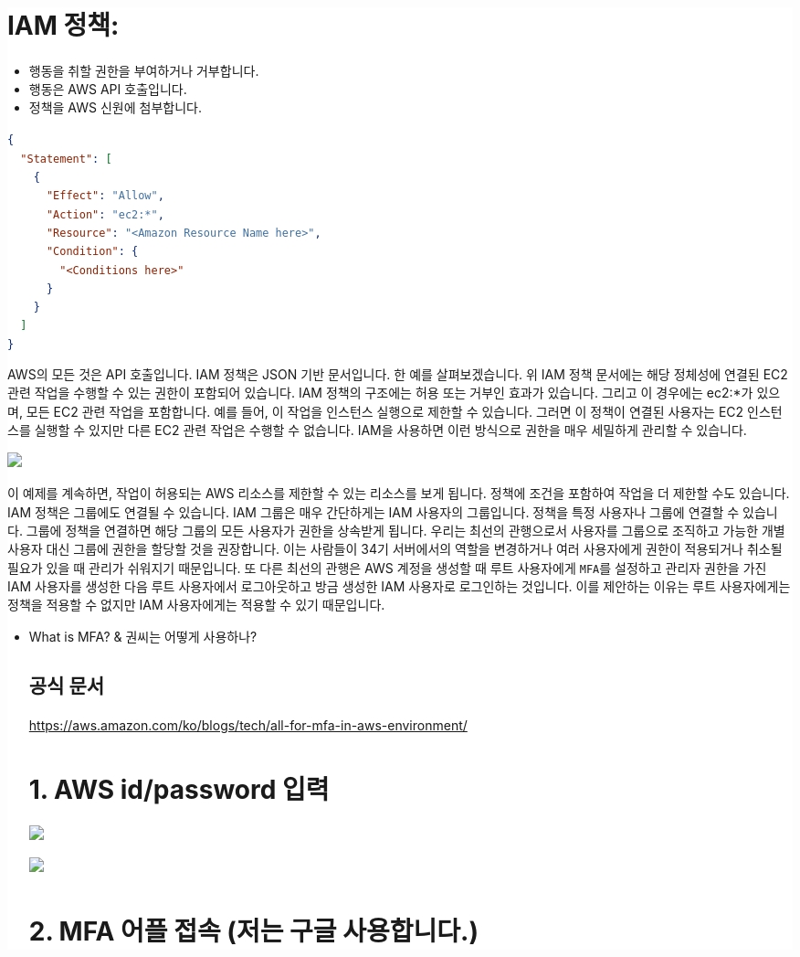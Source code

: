 # IAM 정책:

- 행동을 취할 권한을 부여하거나 거부합니다.
- 행동은 AWS API 호출입니다.
- 정책을 AWS 신원에 첨부합니다.

```json
{
  "Statement": [
    {
      "Effect": "Allow",
      "Action": "ec2:*",
      "Resource": "<Amazon Resource Name here>",
      "Condition": {
        "<Conditions here>"
      }
    }
  ]
}
```

AWS의 모든 것은 API 호출입니다. IAM 정책은 JSON 기반 문서입니다. 한 예를 살펴보겠습니다. 위 IAM 정책 문서에는 해당 정체성에 연결된 EC2 관련 작업을 수행할 수 있는 권한이 포함되어 있습니다. IAM 정책의 구조에는 허용 또는 거부인 효과가 있습니다. 그리고 이 경우에는 ec2:*가 있으며, 모든 EC2 관련 작업을 포함합니다. 예를 들어, 이 작업을 인스턴스 실행으로 제한할 수 있습니다. 그러면 이 정책이 연결된 사용자는 EC2 인스턴스를 실행할 수 있지만 다른 EC2 관련 작업은 수행할 수 없습니다. IAM을 사용하면 이런 방식으로 권한을 매우 세밀하게 관리할 수 있습니다.

![](https://velog.velcdn.com/images/harperkwon/post/5c7af063-32c5-4f9a-9e9c-d886bdc3d47b/image.png)


이 예제를 계속하면, 작업이 허용되는 AWS 리소스를 제한할 수 있는 리소스를 보게 됩니다. 정책에 조건을 포함하여 작업을 더 제한할 수도 있습니다. IAM 정책은 그룹에도 연결될 수 있습니다. IAM 그룹은 매우 간단하게는 IAM 사용자의 그룹입니다. 정책을 특정 사용자나 그룹에 연결할 수 있습니다. 그룹에 정책을 연결하면 해당 그룹의 모든 사용자가 권한을 상속받게 됩니다. 우리는 최선의 관행으로서 사용자를 그룹으로 조직하고 가능한 개별 사용자 대신 그룹에 권한을 할당할 것을 권장합니다. 이는 사람들이 34기 서버에서의 역할을 변경하거나 여러 사용자에게 권한이 적용되거나 취소될 필요가 있을 때 관리가 쉬워지기 때문입니다. 또 다른 최선의 관행은 AWS 계정을 생성할 때 루트 사용자에게 `MFA`를 설정하고 관리자 권한을 가진 IAM 사용자를 생성한 다음 루트 사용자에서 로그아웃하고 방금 생성한 IAM 사용자로 로그인하는 것입니다. 이를 제안하는 이유는 루트 사용자에게는 정책을 적용할 수 없지만 IAM 사용자에게는 적용할 수 있기 때문입니다. 

- What is MFA? & 권씨는 어떻게 사용하나?
    
    ## 공식 문서
    
    https://aws.amazon.com/ko/blogs/tech/all-for-mfa-in-aws-environment/
    
    # 1. AWS id/password 입력
    
    ![](https://velog.velcdn.com/images/harperkwon/post/81334d04-e6a0-4bd9-8c90-1a2a6ce7bad1/image.png)

    
    ![](https://velog.velcdn.com/images/harperkwon/post/f84431f0-df79-4b2e-8c8d-e7586429afd4/image.png)

    
    # 2. MFA 어플 접속 (저는 구글 사용합니다.)
    